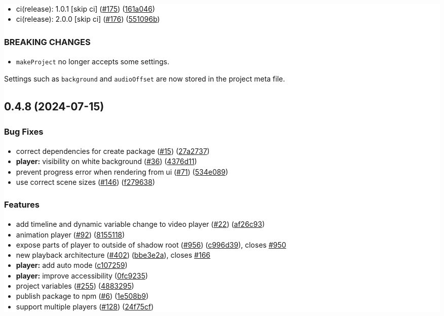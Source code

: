 * ci(release): 1.0.1 [skip ci] ([#175](https://github.com/havenhq/revideo/issues/175)) ([161a046](https://github.com/havenhq/revideo/commit/161a04647ecdc8203daf2d887a6a44c79a92ee20))
* ci(release): 2.0.0 [skip ci] ([#176](https://github.com/havenhq/revideo/issues/176)) ([551096b](https://github.com/havenhq/revideo/commit/551096bf636a791ea7c7c1d38d8e03c360433008))


### BREAKING CHANGES

* `makeProject` no longer accepts some settings.

Settings such as `background` and `audioOffset` are now stored in the project
meta file.





## 0.4.8 (2024-07-15)


### Bug Fixes

* correct dependencies for create package ([#15](https://github.com/havenhq/revideo/issues/15)) ([27a2737](https://github.com/havenhq/revideo/commit/27a273782f0f22fbe261712f26709c9708020b18))
* **player:** visibility on white background ([#36](https://github.com/havenhq/revideo/issues/36)) ([4376d11](https://github.com/havenhq/revideo/commit/4376d1170ee33f3a364a5f51a186a1e92fbf61b5))
* prevent progress error when rendering from ui ([#71](https://github.com/havenhq/revideo/issues/71)) ([534e089](https://github.com/havenhq/revideo/commit/534e089380857dbdcf29ab4a8cef231dbe269708))
* use correct scene sizes ([#146](https://github.com/havenhq/revideo/issues/146)) ([f279638](https://github.com/havenhq/revideo/commit/f279638f9ad7ed1f4c44900d48c10c2d6560946e))


### Features

* add timeline and dynamic variable change to video player ([#22](https://github.com/havenhq/revideo/issues/22)) ([af26c93](https://github.com/havenhq/revideo/commit/af26c93b34e98bd4bf563290d2050154b5d0561c))
* animation player ([#92](https://github.com/havenhq/revideo/issues/92)) ([8155118](https://github.com/havenhq/revideo/commit/8155118eb13dc2a8b422b81aabacc923ce2f919b))
* expose parts of player to outside of shadow root ([#956](https://github.com/havenhq/revideo/issues/956)) ([c996d39](https://github.com/havenhq/revideo/commit/c996d394dda9ba8c6a32f0360bf09e722ec15b0e)), closes [#950](https://github.com/havenhq/revideo/issues/950)
* new playback architecture ([#402](https://github.com/havenhq/revideo/issues/402)) ([bbe3e2a](https://github.com/havenhq/revideo/commit/bbe3e2a24de068a88f49ed7a2f13e9717039733b)), closes [#166](https://github.com/havenhq/revideo/issues/166)
* **player:** add auto mode ([c107259](https://github.com/havenhq/revideo/commit/c107259f7c2a3886ccfe4ca0140d13064aed238f))
* **player:** improve accessibility ([0fc9235](https://github.com/havenhq/revideo/commit/0fc923576e7b12f9bc799f3a4e861861d49a2406))
* project variables ([#255](https://github.com/havenhq/revideo/issues/255)) ([4883295](https://github.com/havenhq/revideo/commit/488329525939928af52b4a4d8488f1e1cd4cf6f7))
* publish package to npm ([#6](https://github.com/havenhq/revideo/issues/6)) ([1e508b9](https://github.com/havenhq/revideo/commit/1e508b983d75cc7a647f5d6de5ce62ff4ec90953))
* support multiple players ([#128](https://github.com/havenhq/revideo/issues/128)) ([24f75cf](https://github.com/havenhq/revideo/commit/24f75cf7cdaf38f890e3936edf175afbfd340210))
